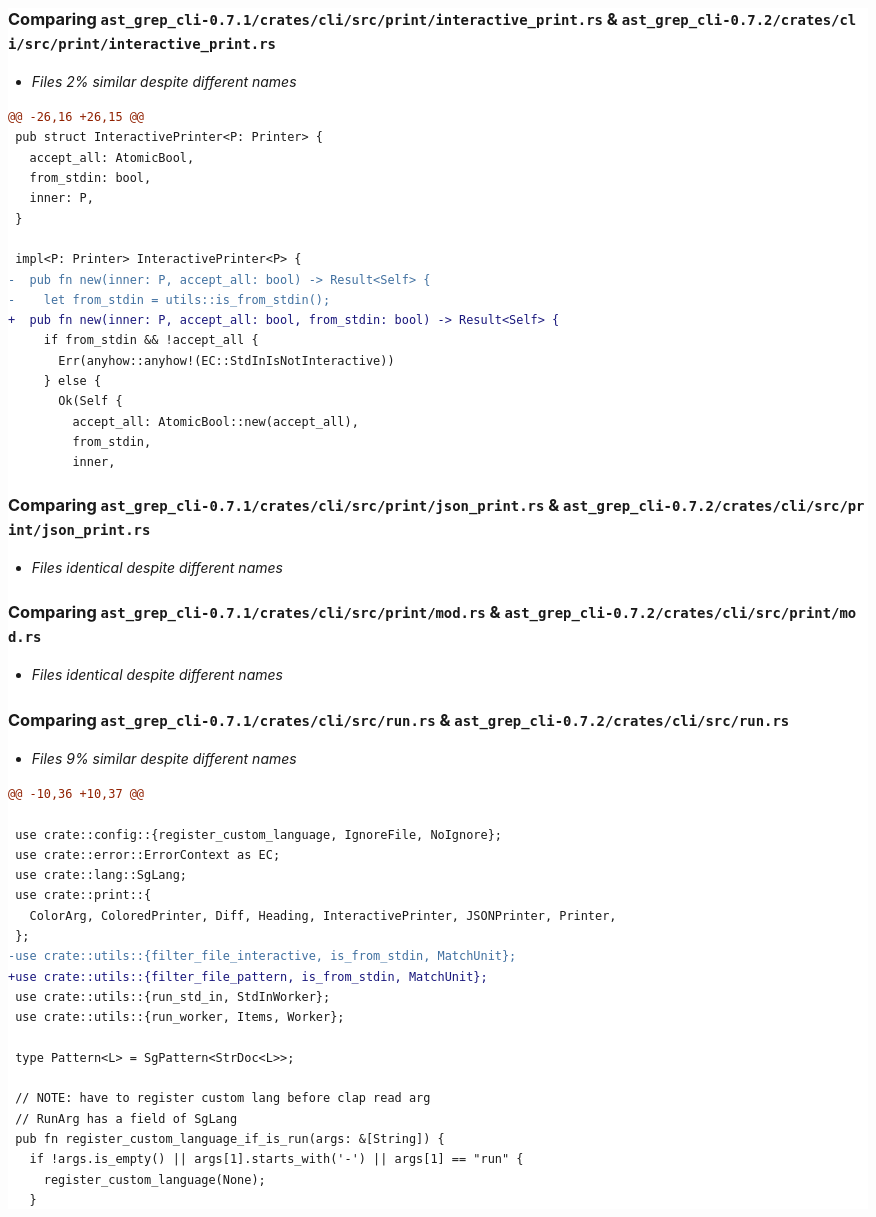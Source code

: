
### Comparing `ast_grep_cli-0.7.1/crates/cli/src/print/interactive_print.rs` & `ast_grep_cli-0.7.2/crates/cli/src/print/interactive_print.rs`

 * *Files 2% similar despite different names*

```diff
@@ -26,16 +26,15 @@
 pub struct InteractivePrinter<P: Printer> {
   accept_all: AtomicBool,
   from_stdin: bool,
   inner: P,
 }
 
 impl<P: Printer> InteractivePrinter<P> {
-  pub fn new(inner: P, accept_all: bool) -> Result<Self> {
-    let from_stdin = utils::is_from_stdin();
+  pub fn new(inner: P, accept_all: bool, from_stdin: bool) -> Result<Self> {
     if from_stdin && !accept_all {
       Err(anyhow::anyhow!(EC::StdInIsNotInteractive))
     } else {
       Ok(Self {
         accept_all: AtomicBool::new(accept_all),
         from_stdin,
         inner,
```

### Comparing `ast_grep_cli-0.7.1/crates/cli/src/print/json_print.rs` & `ast_grep_cli-0.7.2/crates/cli/src/print/json_print.rs`

 * *Files identical despite different names*

### Comparing `ast_grep_cli-0.7.1/crates/cli/src/print/mod.rs` & `ast_grep_cli-0.7.2/crates/cli/src/print/mod.rs`

 * *Files identical despite different names*

### Comparing `ast_grep_cli-0.7.1/crates/cli/src/run.rs` & `ast_grep_cli-0.7.2/crates/cli/src/run.rs`

 * *Files 9% similar despite different names*

```diff
@@ -10,36 +10,37 @@
 
 use crate::config::{register_custom_language, IgnoreFile, NoIgnore};
 use crate::error::ErrorContext as EC;
 use crate::lang::SgLang;
 use crate::print::{
   ColorArg, ColoredPrinter, Diff, Heading, InteractivePrinter, JSONPrinter, Printer,
 };
-use crate::utils::{filter_file_interactive, is_from_stdin, MatchUnit};
+use crate::utils::{filter_file_pattern, is_from_stdin, MatchUnit};
 use crate::utils::{run_std_in, StdInWorker};
 use crate::utils::{run_worker, Items, Worker};
 
 type Pattern<L> = SgPattern<StrDoc<L>>;
 
 // NOTE: have to register custom lang before clap read arg
 // RunArg has a field of SgLang
 pub fn register_custom_language_if_is_run(args: &[String]) {
   if !args.is_empty() || args[1].starts_with('-') || args[1] == "run" {
     register_custom_language(None);
   }
```